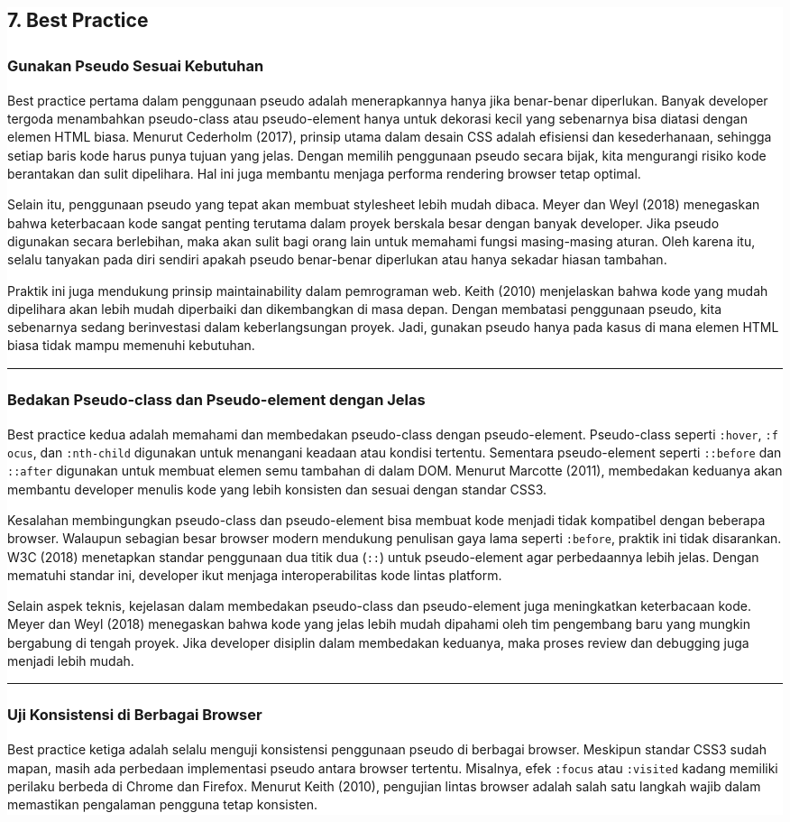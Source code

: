 ## 7. Best Practice

### Gunakan Pseudo Sesuai Kebutuhan

Best practice pertama dalam penggunaan pseudo adalah menerapkannya hanya jika benar-benar diperlukan. Banyak developer tergoda menambahkan pseudo-class atau pseudo-element hanya untuk dekorasi kecil yang sebenarnya bisa diatasi dengan elemen HTML biasa. Menurut Cederholm (2017), prinsip utama dalam desain CSS adalah efisiensi dan kesederhanaan, sehingga setiap baris kode harus punya tujuan yang jelas. Dengan memilih penggunaan pseudo secara bijak, kita mengurangi risiko kode berantakan dan sulit dipelihara. Hal ini juga membantu menjaga performa rendering browser tetap optimal.

Selain itu, penggunaan pseudo yang tepat akan membuat stylesheet lebih mudah dibaca. Meyer dan Weyl (2018) menegaskan bahwa keterbacaan kode sangat penting terutama dalam proyek berskala besar dengan banyak developer. Jika pseudo digunakan secara berlebihan, maka akan sulit bagi orang lain untuk memahami fungsi masing-masing aturan. Oleh karena itu, selalu tanyakan pada diri sendiri apakah pseudo benar-benar diperlukan atau hanya sekadar hiasan tambahan.

Praktik ini juga mendukung prinsip maintainability dalam pemrograman web. Keith (2010) menjelaskan bahwa kode yang mudah dipelihara akan lebih mudah diperbaiki dan dikembangkan di masa depan. Dengan membatasi penggunaan pseudo, kita sebenarnya sedang berinvestasi dalam keberlangsungan proyek. Jadi, gunakan pseudo hanya pada kasus di mana elemen HTML biasa tidak mampu memenuhi kebutuhan.

---

### Bedakan Pseudo-class dan Pseudo-element dengan Jelas

Best practice kedua adalah memahami dan membedakan pseudo-class dengan pseudo-element. Pseudo-class seperti `:hover`, `:focus`, dan `:nth-child` digunakan untuk menangani keadaan atau kondisi tertentu. Sementara pseudo-element seperti `::before` dan `::after` digunakan untuk membuat elemen semu tambahan di dalam DOM. Menurut Marcotte (2011), membedakan keduanya akan membantu developer menulis kode yang lebih konsisten dan sesuai dengan standar CSS3.

Kesalahan membingungkan pseudo-class dan pseudo-element bisa membuat kode menjadi tidak kompatibel dengan beberapa browser. Walaupun sebagian besar browser modern mendukung penulisan gaya lama seperti `:before`, praktik ini tidak disarankan. W3C (2018) menetapkan standar penggunaan dua titik dua (`::`) untuk pseudo-element agar perbedaannya lebih jelas. Dengan mematuhi standar ini, developer ikut menjaga interoperabilitas kode lintas platform.

Selain aspek teknis, kejelasan dalam membedakan pseudo-class dan pseudo-element juga meningkatkan keterbacaan kode. Meyer dan Weyl (2018) menegaskan bahwa kode yang jelas lebih mudah dipahami oleh tim pengembang baru yang mungkin bergabung di tengah proyek. Jika developer disiplin dalam membedakan keduanya, maka proses review dan debugging juga menjadi lebih mudah.

---

### Uji Konsistensi di Berbagai Browser

Best practice ketiga adalah selalu menguji konsistensi penggunaan pseudo di berbagai browser. Meskipun standar CSS3 sudah mapan, masih ada perbedaan implementasi pseudo antara browser tertentu. Misalnya, efek `:focus` atau `:visited` kadang memiliki perilaku berbeda di Chrome dan Firefox. Menurut Keith (2010), pengujian lintas browser adalah salah satu langkah wajib dalam memastikan pengalaman pengguna tetap konsisten.
